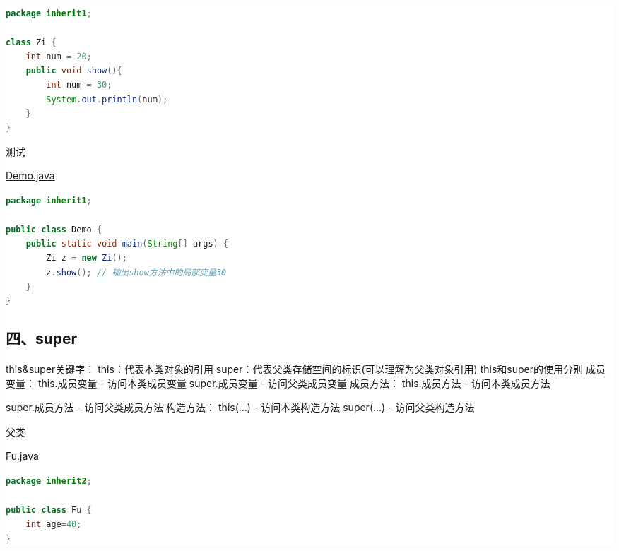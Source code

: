 ```java
package inherit1;

class Zi {
    int num = 20;
    public void show(){
        int num = 30;
        System.out.println(num);
    }
}

```

测试

[Demo.java](youdaonote-attachments/WEBRESOURCE6b8a69947ece62bb5a839cc7bf8d2a5aDemo.java)

```java
package inherit1;

public class Demo {
    public static void main(String[] args) {
        Zi z = new Zi();
        z.show(); // 输出show方法中的局部变量30
    }
}

```

## 四、super

this&super关键字：
		this：代表本类对象的引用
		super：代表父类存储空间的标识(可以理解为父类对象引用)
	this和super的使用分别
		成员变量：
			this.成员变量 - 访问本类成员变量
			super.成员变量 - 访问父类成员变量
		成员方法：
			this.成员方法 - 访问本类成员方法

  super.成员方法 - 访问父类成员方法
		构造方法：
			this(…) - 访问本类构造方法
			super(…) - 访问父类构造方法

父类

[Fu.java](youdaonote-attachments/WEBRESOURCE3a4b397af0a9ffeb06322ec60bf5894eFu.java)

```java
package inherit2;

public class Fu {
    int age=40;
}

```
